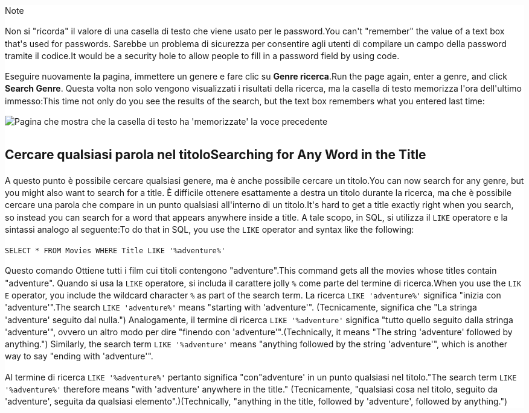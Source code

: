 > [!NOTE]
> <span data-ttu-id="6e2d0-336">Non si "ricorda" il valore di una casella di testo che viene usato per le password.</span><span class="sxs-lookup"><span data-stu-id="6e2d0-336">You can't "remember" the value of a text box that's used for passwords.</span></span> <span data-ttu-id="6e2d0-337">Sarebbe un problema di sicurezza per consentire agli utenti di compilare un campo della password tramite il codice.</span><span class="sxs-lookup"><span data-stu-id="6e2d0-337">It would be a security hole to allow people to fill in a password field by using code.</span></span>


<span data-ttu-id="6e2d0-338">Eseguire nuovamente la pagina, immettere un genere e fare clic su **Genre ricerca**.</span><span class="sxs-lookup"><span data-stu-id="6e2d0-338">Run the page again, enter a genre, and click **Search Genre**.</span></span> <span data-ttu-id="6e2d0-339">Questa volta non solo vengono visualizzati i risultati della ricerca, ma la casella di testo memorizza l'ora dell'ultimo immesso:</span><span class="sxs-lookup"><span data-stu-id="6e2d0-339">This time not only do you see the results of the search, but the text box remembers what you entered last time:</span></span>

![Pagina che mostra che la casella di testo ha 'memorizzate' la voce precedente](form-basics/_static/image5.png)

## <a name="searching-for-any-word-in-the-title"></a><span data-ttu-id="6e2d0-341">Cercare qualsiasi parola nel titolo</span><span class="sxs-lookup"><span data-stu-id="6e2d0-341">Searching for Any Word in the Title</span></span>

<span data-ttu-id="6e2d0-342">A questo punto è possibile cercare qualsiasi genere, ma è anche possibile cercare un titolo.</span><span class="sxs-lookup"><span data-stu-id="6e2d0-342">You can now search for any genre, but you might also want to search for a title.</span></span> <span data-ttu-id="6e2d0-343">È difficile ottenere esattamente a destra un titolo durante la ricerca, ma che è possibile cercare una parola che compare in un punto qualsiasi all'interno di un titolo.</span><span class="sxs-lookup"><span data-stu-id="6e2d0-343">It's hard to get a title exactly right when you search, so instead you can search for a word that appears anywhere inside a title.</span></span> <span data-ttu-id="6e2d0-344">A tale scopo, in SQL, si utilizza il `LIKE` operatore e la sintassi analogo al seguente:</span><span class="sxs-lookup"><span data-stu-id="6e2d0-344">To do that in SQL, you use the `LIKE` operator and syntax like the following:</span></span>

`SELECT * FROM Movies WHERE Title LIKE '%adventure%'`

<span data-ttu-id="6e2d0-345">Questo comando Ottiene tutti i film cui titoli contengono "adventure".</span><span class="sxs-lookup"><span data-stu-id="6e2d0-345">This command gets all the movies whose titles contain "adventure".</span></span> <span data-ttu-id="6e2d0-346">Quando si usa la `LIKE` operatore, si includa il carattere jolly `%` come parte del termine di ricerca.</span><span class="sxs-lookup"><span data-stu-id="6e2d0-346">When you use the `LIKE` operator, you include the wildcard character `%` as part of the search term.</span></span> <span data-ttu-id="6e2d0-347">La ricerca `LIKE 'adventure%'` significa "inizia con 'adventure'".</span><span class="sxs-lookup"><span data-stu-id="6e2d0-347">The search `LIKE 'adventure%'` means "starting with 'adventure'".</span></span> <span data-ttu-id="6e2d0-348">(Tecnicamente, significa che "La stringa 'adventure' seguito dal nulla.") Analogamente, il termine di ricerca `LIKE '%adventure'` significa "tutto quello seguito dalla stringa 'adventure'", ovvero un altro modo per dire "finendo con 'adventure'".</span><span class="sxs-lookup"><span data-stu-id="6e2d0-348">(Technically, it means "The string 'adventure' followed by anything.") Similarly, the search term `LIKE '%adventure'` means "anything followed by the string 'adventure'", which is another way to say "ending with 'adventure'".</span></span>

<span data-ttu-id="6e2d0-349">Al termine di ricerca `LIKE '%adventure%'` pertanto significa "con"adventure' in un punto qualsiasi nel titolo."</span><span class="sxs-lookup"><span data-stu-id="6e2d0-349">The search term `LIKE '%adventure%'` therefore means "with 'adventure' anywhere in the title."</span></span> <span data-ttu-id="6e2d0-350">(Tecnicamente, "qualsiasi cosa nel titolo, seguito da 'adventure', seguita da qualsiasi elemento".)</span><span class="sxs-lookup"><span data-stu-id="6e2d0-350">(Technically, "anything in the title, followed by 'adventure', followed by anything.")</span></span>

